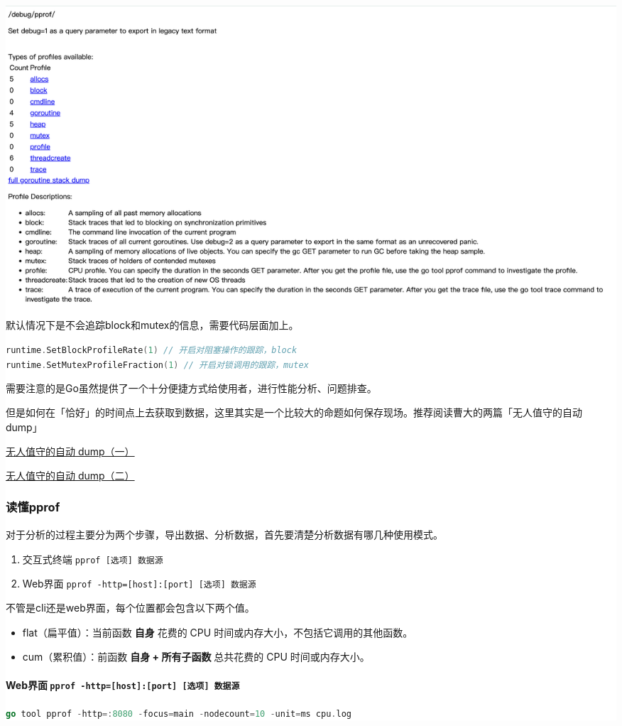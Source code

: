 ![image.png](img/image1.png)

默认情况下是不会追踪block和mutex的信息，需要代码层面加上。

```go
runtime.SetBlockProfileRate(1) // 开启对阻塞操作的跟踪，block  
runtime.SetMutexProfileFraction(1) // 开启对锁调用的跟踪，mutex
```

需要注意的是Go虽然提供了一个十分便捷方式给使用者，进行性能分析、问题排查。

但是如何在「恰好」的时间点上去获取到数据，这里其实是一个比较大的命题如何保存现场。推荐阅读曹大的两篇「无人值守的自动 dump」

[无人值守的自动 dump（一）](https://xargin.com/autodumper-for-go/)

[无人值守的自动 dump（二）](https://xargin.com/autodumper-for-go-ii/)

### 读懂pprof

对于分析的过程主要分为两个步骤，导出数据、分析数据，首先要清楚分析数据有哪几种使用模式。 

1. 交互式终端 `pprof [选项] 数据源`

2. Web界面 `pprof -http=[host]:[port] [选项] 数据源`

不管是cli还是web界面，每个位置都会包含以下两个值。

- flat（扁平值）：当前函数 **自身** 花费的 CPU 时间或内存大小，不包括它调用的其他函数。

- cum（累积值）：前函数 **自身 + 所有子函数** 总共花费的 CPU 时间或内存大小。

#### Web界面 `pprof -http=[host]:[port] [选项] 数据源`

```go
go tool pprof -http=:8080 -focus=main -nodecount=10 -unit=ms cpu.log
```
